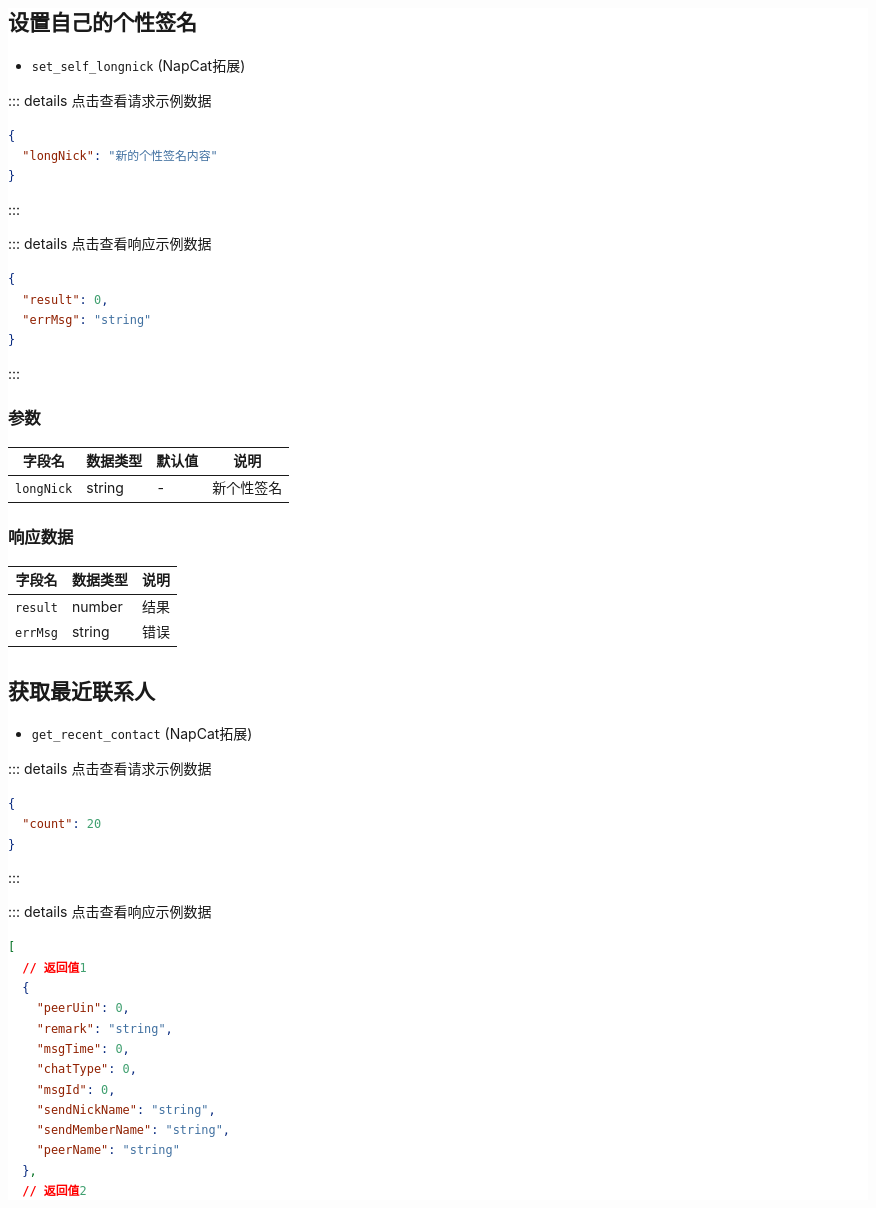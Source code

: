 ## 设置自己的个性签名

- `set_self_longnick` (NapCat拓展)

::: details 点击查看请求示例数据

```json
{
  "longNick": "新的个性签名内容"
}
```

:::

::: details 点击查看响应示例数据

```json
{
  "result": 0,
  "errMsg": "string"
}
```

:::

### 参数

| 字段名     | 数据类型 | 默认值 | 说明       |
| ---------- | -------- | ------ | ---------- |
| `longNick` | string   | -      | 新个性签名 |

### 响应数据

| 字段名   | 数据类型 | 说明 |
| -------- | -------- | ---- |
| `result` | number   | 结果 |
| `errMsg` | string   | 错误 |

## 获取最近联系人

- `get_recent_contact` (NapCat拓展)

::: details 点击查看请求示例数据

```json
{
  "count": 20
}
```

:::

::: details 点击查看响应示例数据

```json
[
  // 返回值1
  {
    "peerUin": 0,
    "remark": "string",
    "msgTime": 0,
    "chatType": 0,
    "msgId": 0,
    "sendNickName": "string",
    "sendMemberName": "string",
    "peerName": "string"
  },
  // 返回值2
```